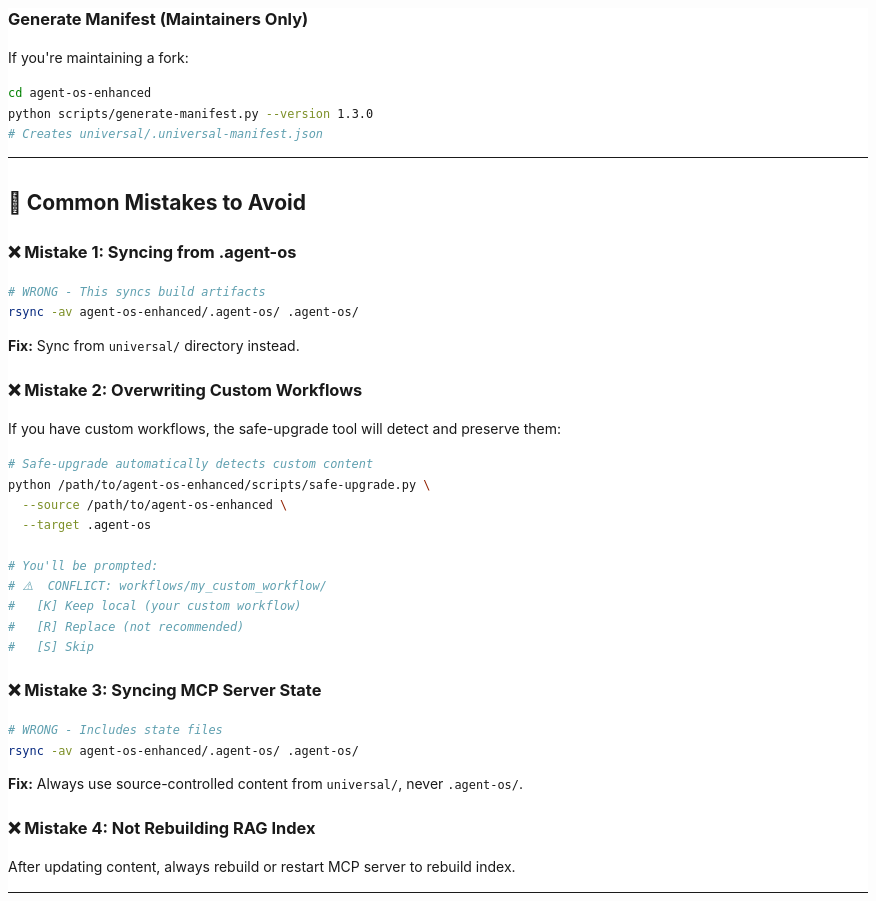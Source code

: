 ### Generate Manifest (Maintainers Only)

If you're maintaining a fork:

```bash
cd agent-os-enhanced
python scripts/generate-manifest.py --version 1.3.0
# Creates universal/.universal-manifest.json
```

---

## 🚨 Common Mistakes to Avoid

### ❌ Mistake 1: Syncing from .agent-os

```bash
# WRONG - This syncs build artifacts
rsync -av agent-os-enhanced/.agent-os/ .agent-os/
```

**Fix:** Sync from `universal/` directory instead.

### ❌ Mistake 2: Overwriting Custom Workflows

If you have custom workflows, the safe-upgrade tool will detect and preserve them:

```bash
# Safe-upgrade automatically detects custom content
python /path/to/agent-os-enhanced/scripts/safe-upgrade.py \
  --source /path/to/agent-os-enhanced \
  --target .agent-os

# You'll be prompted:
# ⚠️  CONFLICT: workflows/my_custom_workflow/
#   [K] Keep local (your custom workflow)
#   [R] Replace (not recommended)
#   [S] Skip
```

### ❌ Mistake 3: Syncing MCP Server State

```bash
# WRONG - Includes state files
rsync -av agent-os-enhanced/.agent-os/ .agent-os/
```

**Fix:** Always use source-controlled content from `universal/`, never `.agent-os/`.

### ❌ Mistake 4: Not Rebuilding RAG Index

After updating content, always rebuild or restart MCP server to rebuild index.

---
